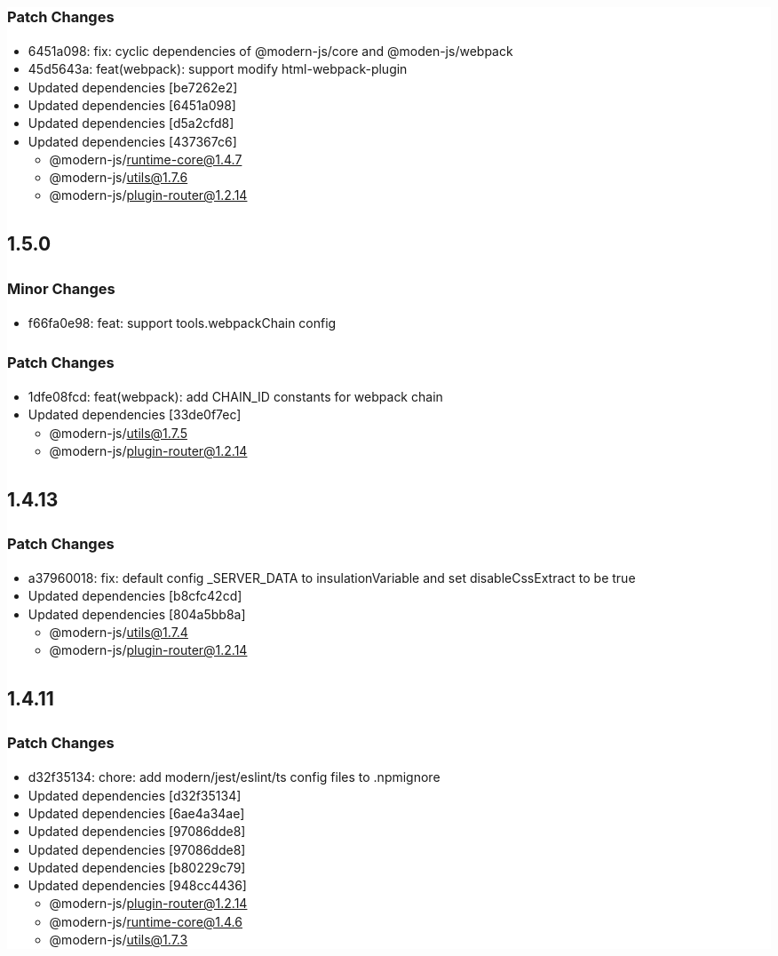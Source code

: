 ### Patch Changes

- 6451a098: fix: cyclic dependencies of @modern-js/core and @moden-js/webpack
- 45d5643a: feat(webpack): support modify html-webpack-plugin
- Updated dependencies [be7262e2]
- Updated dependencies [6451a098]
- Updated dependencies [d5a2cfd8]
- Updated dependencies [437367c6]
  - @modern-js/runtime-core@1.4.7
  - @modern-js/utils@1.7.6
  - @modern-js/plugin-router@1.2.14

## 1.5.0

### Minor Changes

- f66fa0e98: feat: support tools.webpackChain config

### Patch Changes

- 1dfe08fcd: feat(webpack): add CHAIN_ID constants for webpack chain
- Updated dependencies [33de0f7ec]
  - @modern-js/utils@1.7.5
  - @modern-js/plugin-router@1.2.14

## 1.4.13

### Patch Changes

- a37960018: fix: default config \_SERVER_DATA to insulationVariable and set disableCssExtract to be true
- Updated dependencies [b8cfc42cd]
- Updated dependencies [804a5bb8a]
  - @modern-js/utils@1.7.4
  - @modern-js/plugin-router@1.2.14

## 1.4.11

### Patch Changes

- d32f35134: chore: add modern/jest/eslint/ts config files to .npmignore
- Updated dependencies [d32f35134]
- Updated dependencies [6ae4a34ae]
- Updated dependencies [97086dde8]
- Updated dependencies [97086dde8]
- Updated dependencies [b80229c79]
- Updated dependencies [948cc4436]
  - @modern-js/plugin-router@1.2.14
  - @modern-js/runtime-core@1.4.6
  - @modern-js/utils@1.7.3
